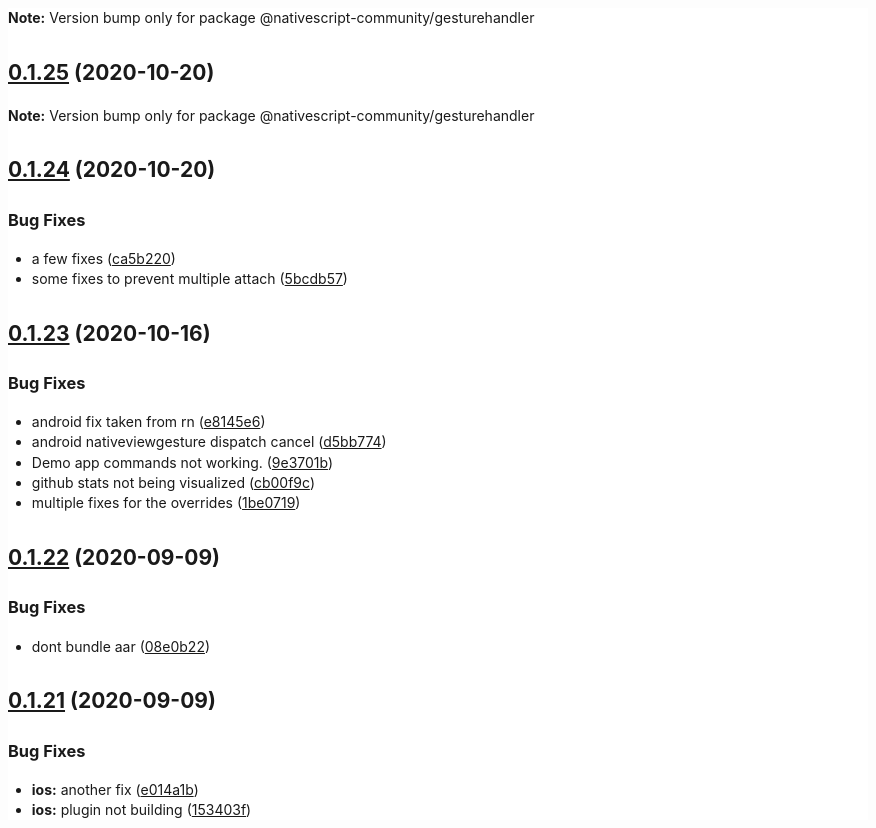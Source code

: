 **Note:** Version bump only for package @nativescript-community/gesturehandler

## [0.1.25](https://github.com/Akylas/nativescript-gesturehandler/compare/v0.1.24...v0.1.25) (2020-10-20)

**Note:** Version bump only for package @nativescript-community/gesturehandler

## [0.1.24](https://github.com/Akylas/nativescript-gesturehandler/compare/v0.1.23...v0.1.24) (2020-10-20)

### Bug Fixes

-   a few fixes ([ca5b220](https://github.com/Akylas/nativescript-gesturehandler/commit/ca5b220f9daa6c785e4c7507c6663df44664c854))
-   some fixes to prevent multiple attach ([5bcdb57](https://github.com/Akylas/nativescript-gesturehandler/commit/5bcdb57de1fad78fb6b1fe817ecc842137ac2b01))

## [0.1.23](https://github.com/Akylas/nativescript-gesturehandler/compare/v0.1.22...v0.1.23) (2020-10-16)

### Bug Fixes

-   android fix taken from rn ([e8145e6](https://github.com/Akylas/nativescript-gesturehandler/commit/e8145e6339765679135ac22b6068977058a34fa8))
-   android nativeviewgesture dispatch cancel ([d5bb774](https://github.com/Akylas/nativescript-gesturehandler/commit/d5bb774f22beec6460e02cc1e87ff7e128080828))
-   Demo app commands not working. ([9e3701b](https://github.com/Akylas/nativescript-gesturehandler/commit/9e3701ba395d843a8e3b0e817fa9ef3b37a0fe52))
-   github stats not being visualized ([cb00f9c](https://github.com/Akylas/nativescript-gesturehandler/commit/cb00f9cfe4760171f28da409d3f062ae61796d1a))
-   multiple fixes for the overrides ([1be0719](https://github.com/Akylas/nativescript-gesturehandler/commit/1be0719e1f114451f87f123ad398108bdf7ace20))

## [0.1.22](https://github.com/Akylas/nativescript-gesturehandler/compare/v0.1.21...v0.1.22) (2020-09-09)

### Bug Fixes

-   dont bundle aar ([08e0b22](https://github.com/Akylas/nativescript-gesturehandler/commit/08e0b2207d95128326bc36cc7b7ed523dd811dd3))

## [0.1.21](https://github.com/Akylas/nativescript-gesturehandler/compare/v0.1.20...v0.1.21) (2020-09-09)

### Bug Fixes

-   **ios:** another fix ([e014a1b](https://github.com/Akylas/nativescript-gesturehandler/commit/e014a1b0abc4e764c32f225742d1fd7458fa6e35))
-   **ios:** plugin not building ([153403f](https://github.com/Akylas/nativescript-gesturehandler/commit/153403f77c1f23b5105c3e17f9d9bcbffb32b005))
